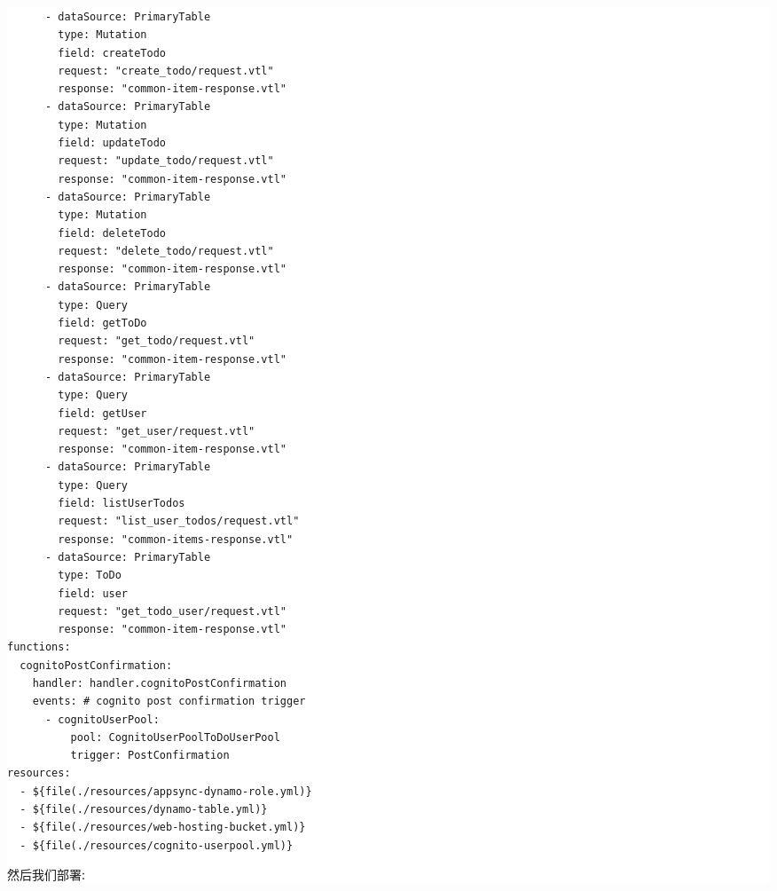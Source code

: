```
      - dataSource: PrimaryTable
        type: Mutation
        field: createTodo
        request: "create_todo/request.vtl"
        response: "common-item-response.vtl"
      - dataSource: PrimaryTable
        type: Mutation
        field: updateTodo
        request: "update_todo/request.vtl"
        response: "common-item-response.vtl"
      - dataSource: PrimaryTable
        type: Mutation
        field: deleteTodo
        request: "delete_todo/request.vtl"
        response: "common-item-response.vtl"
      - dataSource: PrimaryTable
        type: Query
        field: getToDo
        request: "get_todo/request.vtl"
        response: "common-item-response.vtl"
      - dataSource: PrimaryTable
        type: Query
        field: getUser
        request: "get_user/request.vtl"
        response: "common-item-response.vtl"
      - dataSource: PrimaryTable
        type: Query
        field: listUserTodos
        request: "list_user_todos/request.vtl"
        response: "common-items-response.vtl"
      - dataSource: PrimaryTable
        type: ToDo
        field: user
        request: "get_todo_user/request.vtl"
        response: "common-item-response.vtl"
functions:
  cognitoPostConfirmation:
    handler: handler.cognitoPostConfirmation
    events: # cognito post confirmation trigger
      - cognitoUserPool:
          pool: CognitoUserPoolToDoUserPool
          trigger: PostConfirmation
resources:
  - ${file(./resources/appsync-dynamo-role.yml)}
  - ${file(./resources/dynamo-table.yml)}
  - ${file(./resources/web-hosting-bucket.yml)}
  - ${file(./resources/cognito-userpool.yml)}
```

然后我们部署:
